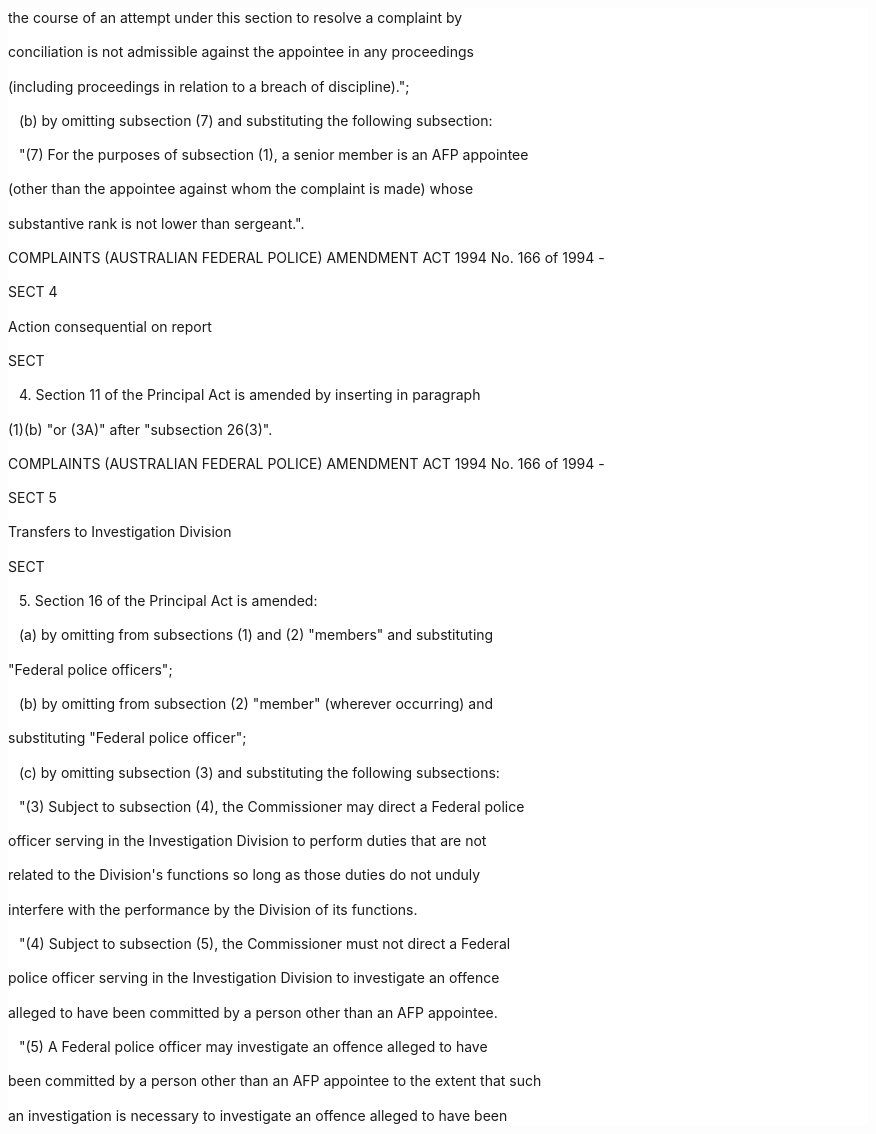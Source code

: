 the course of an attempt under this section to resolve a complaint by

conciliation is not admissible against the appointee in any proceedings

(including proceedings in relation to a breach of discipline).&quot;;

  (b) by omitting subsection (7) and substituting the following subsection:

  &quot;(7) For the purposes of subsection (1), a senior member is an AFP appointee

(other than the appointee against whom the complaint is made) whose

substantive rank is not lower than sergeant.&quot;.

COMPLAINTS (AUSTRALIAN FEDERAL POLICE) AMENDMENT ACT 1994 No. 166 of 1994 -

SECT 4

Action consequential on report

SECT

  4\. Section 11 of the Principal Act is amended by inserting in paragraph

(1)(b) &quot;or (3A)&quot; after &quot;subsection 26(3)&quot;.

COMPLAINTS (AUSTRALIAN FEDERAL POLICE) AMENDMENT ACT 1994 No. 166 of 1994 -

SECT 5

Transfers to Investigation Division

SECT

  5\. Section 16 of the Principal Act is amended:

  (a) by omitting from subsections (1) and (2) &quot;members&quot; and substituting

&quot;Federal police officers&quot;;

  (b) by omitting from subsection (2) &quot;member&quot; (wherever occurring) and

substituting &quot;Federal police officer&quot;;

  (c) by omitting subsection (3) and substituting the following subsections:

  &quot;(3) Subject to subsection (4), the Commissioner may direct a Federal police

officer serving in the Investigation Division to perform duties that are not

related to the Division's functions so long as those duties do not unduly

interfere with the performance by the Division of its functions.

  &quot;(4) Subject to subsection (5), the Commissioner must not direct a Federal

police officer serving in the Investigation Division to investigate an offence

alleged to have been committed by a person other than an AFP appointee.

  &quot;(5) A Federal police officer may investigate an offence alleged to have

been committed by a person other than an AFP appointee to the extent that such

an investigation is necessary to investigate an offence alleged to have been
